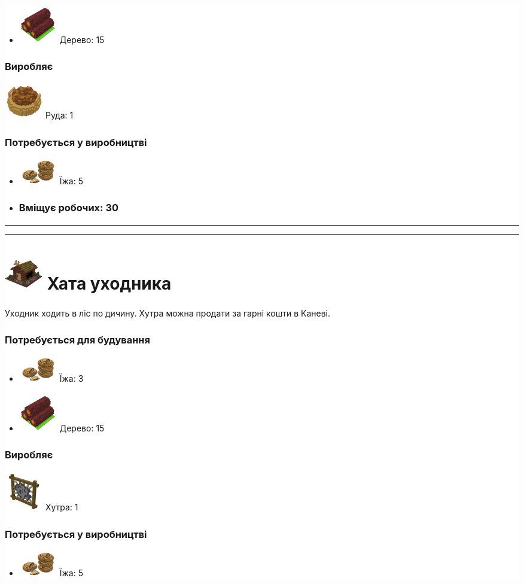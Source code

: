 - ![Дерево: 15](sloboda/assets/images/resources/wood_64.png) Дерево: 15


### Виробляє
![Руда: 1](sloboda/assets/images/resources/iron_ore_64.png) Руда: 1

### Потребується у виробництві
- ![Їжа: 5](sloboda/assets/images/resources/food_64.png) Їжа: 5


- ### Вміщує робочих: 30


---
---
# ![Хата уходника](sloboda/assets/images/resource_buildings/trappershouse_64.png) Хата уходника

Уходник ходить в ліс по дичину. Хутра можна продати за гарні кошти в Каневі.
### Потребується для будування
- ![Їжа: 3](sloboda/assets/images/resources/food_64.png) Їжа: 3

- ![Дерево: 15](sloboda/assets/images/resources/wood_64.png) Дерево: 15


### Виробляє
![Хутра: 1](sloboda/assets/images/resources/fur_64.png) Хутра: 1

### Потребується у виробництві
- ![Їжа: 5](sloboda/assets/images/resources/food_64.png) Їжа: 5
